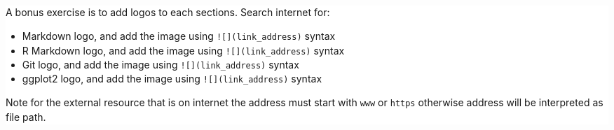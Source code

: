 A bonus exercise is to add logos to each sections. Search internet for:

- Markdown logo, and add the image using `![](link_address)` syntax
- R Markdown logo, and add the image using `![](link_address)` syntax
- Git logo, and add the image using `![](link_address)` syntax
- ggplot2 logo, and add the image using `![](link_address)` syntax

Note for the external resource that is on internet the address must start with `www` or `https` otherwise address will be interpreted as file path.
